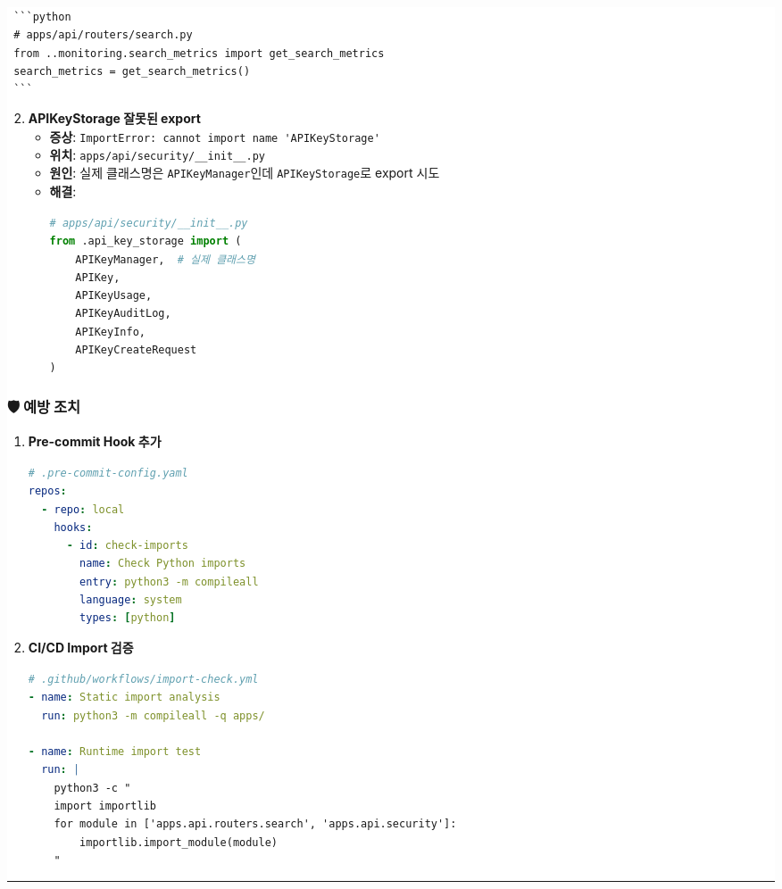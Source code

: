     ```python
     # apps/api/routers/search.py
     from ..monitoring.search_metrics import get_search_metrics
     search_metrics = get_search_metrics()
     ```

2. **APIKeyStorage 잘못된 export**
   - **증상**: `ImportError: cannot import name 'APIKeyStorage'`
   - **위치**: `apps/api/security/__init__.py`
   - **원인**: 실제 클래스명은 `APIKeyManager`인데 `APIKeyStorage`로 export 시도
   - **해결**:
     ```python
     # apps/api/security/__init__.py
     from .api_key_storage import (
         APIKeyManager,  # 실제 클래스명
         APIKey,
         APIKeyUsage,
         APIKeyAuditLog,
         APIKeyInfo,
         APIKeyCreateRequest
     )
     ```

### 🛡️ 예방 조치

1. **Pre-commit Hook 추가**
   ```yaml
   # .pre-commit-config.yaml
   repos:
     - repo: local
       hooks:
         - id: check-imports
           name: Check Python imports
           entry: python3 -m compileall
           language: system
           types: [python]
   ```

2. **CI/CD Import 검증**
   ```yaml
   # .github/workflows/import-check.yml
   - name: Static import analysis
     run: python3 -m compileall -q apps/

   - name: Runtime import test
     run: |
       python3 -c "
       import importlib
       for module in ['apps.api.routers.search', 'apps.api.security']:
           importlib.import_module(module)
       "
   ```

---